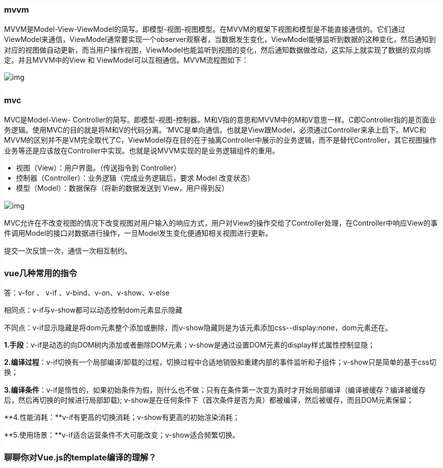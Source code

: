 

### mvvm



MVVM是Model-View-ViewModel的简写。即模型-视图-视图模型。在MVVM的框架下视图和模型是不能直接通信的。它们通过ViewModel来通信，ViewModel通常要实现一个observer观察者，当数据发生变化，ViewModel能够监听到数据的这种变化，然后通知到对应的视图做自动更新，而当用户操作视图，ViewModel也能监听到视图的变化，然后通知数据做改动，这实际上就实现了数据的双向绑定。并且MVVM中的View 和 ViewModel可以互相通信。MVVM流程图如下：

![img](http://s3.mogucdn.com/mlcdn/c45406/190613_3je0dba35cj7h381c41k02j93ajk6_500x100.png)



### mvc

MVC是Model-View- Controller的简写。即模型-视图-控制器。M和V指的意思和MVVM中的M和V意思一样。C即Controller指的是页面业务逻辑。使用MVC的目的就是将M和V的代码分离。‘MVC是单向通信。也就是View跟Model，必须通过Controller来承上启下。MVC和MVVM的区别并不是VM完全取代了C，ViewModel存在目的在于抽离Controller中展示的业务逻辑，而不是替代Controller，其它视图操作业务等还是应该放在Controller中实现。也就是说MVVM实现的是业务逻辑组件的重用。



- 视图（View）：用户界面。（传送指令到 Controller）
- 控制器（Controller）：业务逻辑（完成业务逻辑后，要求 Model 改变状态）
- 模型（Model）：数据保存（将新的数据发送到 View，用户得到反）

![img](http://s11.mogucdn.com/mlcdn/c45406/190613_591chg93g8489l2fg6k2h93k3e5a3_601x365.png)

MVC允许在不改变视图的情况下改变视图对用户输入的响应方式，用户对View的操作交给了Controller处理，在Controller中响应View的事件调用Model的接口对数据进行操作，一旦Model发生变化便通知相关视图进行更新。

提交一次反馈一次，通信一次相互制约。









### vue几种常用的指令

答：v-for 、 v-if 、v-bind、v-on、v-show、v-else



相同点：v-if与v-show都可以动态控制dom元素显示隐藏

不同点：v-if显示隐藏是将dom元素整个添加或删除，而v-show隐藏则是为该元素添加css--display:none，dom元素还在。

**1.手段**：v-if是动态的向DOM树内添加或者删除DOM元素；v-show是通过设置DOM元素的display样式属性控制显隐；

**2.编译过程**：v-if切换有一个局部编译/卸载的过程，切换过程中合适地销毁和重建内部的事件监听和子组件；v-show只是简单的基于css切换；

**3.编译条件**：v-if是惰性的，如果初始条件为假，则什么也不做；只有在条件第一次变为真时才开始局部编译（编译被缓存？编译被缓存后，然后再切换的时候进行局部卸载); v-show是在任何条件下（首次条件是否为真）都被编译，然后被缓存，而且DOM元素保留；

**4.性能消耗：**v-if有更高的切换消耗；v-show有更高的初始渲染消耗；

**5.使用场景：**v-if适合运营条件不大可能改变；v-show适合频繁切换。


### 聊聊你对Vue.js的template编译的理解？

